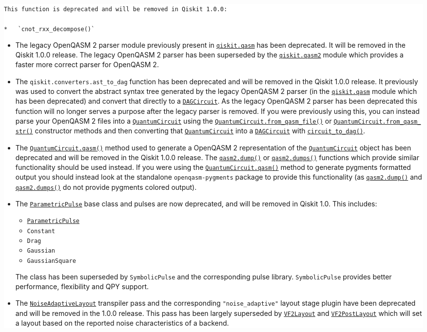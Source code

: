     This function is deprecated and will be removed in Qiskit 1.0.0:

    *   `cnot_rxx_decompose()`

*   The legacy OpenQASM 2 parser module previously present in [`qiskit.qasm`](/api/qiskit/0.46/qasm#module-qiskit.qasm "qiskit.qasm") has been deprecated. It will be removed in the Qiskit 1.0.0 release. The legacy OpenQASM 2 parser has been superseded by the [`qiskit.qasm2`](/api/qiskit/0.46/qasm2#module-qiskit.qasm2 "qiskit.qasm2") module which provides a faster more correct parser for OpenQASM 2.

*   The `qiskit.converters.ast_to_dag` function has been deprecated and will be removed in the Qiskit 1.0.0 release. It previously was used to convert the abstract syntax tree generated by the legacy OpenQASM 2 parser (in the [`qiskit.qasm`](/api/qiskit/0.46/qasm#module-qiskit.qasm "qiskit.qasm") module which has been deprecated) and convert that directly to a [`DAGCircuit`](/api/qiskit/0.46/qiskit.dagcircuit.DAGCircuit "qiskit.dagcircuit.DAGCircuit"). As the legacy OpenQASM 2 parser has been deprecated this function will no longer serves a purpose after the legacy parser is removed. If you were previously using this, you can instead parse your OpenQASM 2 files into a [`QuantumCircuit`](/api/qiskit/0.46/qiskit.circuit.QuantumCircuit "qiskit.circuit.QuantumCircuit") using the [`QuantumCircuit.from_qasm_file()`](/api/qiskit/0.46/qiskit.circuit.QuantumCircuit#from_qasm_file "qiskit.circuit.QuantumCircuit.from_qasm_file") or [`QuantumCircuit.from_qasm_str()`](/api/qiskit/0.46/qiskit.circuit.QuantumCircuit#from_qasm_str "qiskit.circuit.QuantumCircuit.from_qasm_str") constructor methods and then converting that [`QuantumCircuit`](/api/qiskit/0.46/qiskit.circuit.QuantumCircuit "qiskit.circuit.QuantumCircuit") into a [`DAGCircuit`](/api/qiskit/0.46/qiskit.dagcircuit.DAGCircuit "qiskit.dagcircuit.DAGCircuit") with [`circuit_to_dag()`](/api/qiskit/0.46/converters#qiskit.converters.circuit_to_dag "qiskit.converters.circuit_to_dag").

*   The [`QuantumCircuit.qasm()`](/api/qiskit/0.46/qiskit.circuit.QuantumCircuit#qasm "qiskit.circuit.QuantumCircuit.qasm") method used to generate a OpenQASM 2 representation of the [`QuantumCircuit`](/api/qiskit/0.46/qiskit.circuit.QuantumCircuit "qiskit.circuit.QuantumCircuit") object has been deprecated and will be removed in the Qiskit 1.0.0 release. The [`qasm2.dump()`](/api/qiskit/0.46/qasm2#qiskit.qasm2.dump "qiskit.qasm2.dump") or [`qasm2.dumps()`](/api/qiskit/0.46/qasm2#qiskit.qasm2.dumps "qiskit.qasm2.dumps") functions which provide similar functionality should be used instead. If you were using the [`QuantumCircuit.qasm()`](/api/qiskit/0.46/qiskit.circuit.QuantumCircuit#qasm "qiskit.circuit.QuantumCircuit.qasm") method to generate pygments formatted output you should instead look at the standalone `openqasm-pygments` package to provide this functionality (as [`qasm2.dump()`](/api/qiskit/0.46/qasm2#qiskit.qasm2.dump "qiskit.qasm2.dump") and [`qasm2.dumps()`](/api/qiskit/0.46/qasm2#qiskit.qasm2.dumps "qiskit.qasm2.dumps") do not provide pygments colored output).

*   The [`ParametricPulse`](/api/qiskit/0.46/qiskit.pulse.library.ParametricPulse "qiskit.pulse.library.parametric_pulses.ParametricPulse") base class and pulses are now deprecated, and will be removed in Qiskit 1.0. This includes:

    *   [`ParametricPulse`](/api/qiskit/0.46/qiskit.pulse.library.ParametricPulse "qiskit.pulse.library.parametric_pulses.ParametricPulse")
    *   `Constant`
    *   `Drag`
    *   `Gaussian`
    *   `GaussianSquare`

    The class has been superseded by `SymbolicPulse` and the corresponding pulse library. `SymbolicPulse` provides better performance, flexibility and QPY support.

*   The [`NoiseAdaptiveLayout`](/api/qiskit/0.46/qiskit.transpiler.passes.NoiseAdaptiveLayout "qiskit.transpiler.passes.NoiseAdaptiveLayout") transpiler pass and the corresponding `"noise_adaptive"` layout stage plugin have been deprecated and will be removed in the 1.0.0 release. This pass has been largely superseded by [`VF2Layout`](/api/qiskit/0.46/qiskit.transpiler.passes.VF2Layout "qiskit.transpiler.passes.VF2Layout") and [`VF2PostLayout`](/api/qiskit/0.46/qiskit.transpiler.passes.VF2PostLayout "qiskit.transpiler.passes.VF2PostLayout") which will set a layout based on the reported noise characteristics of a backend.
